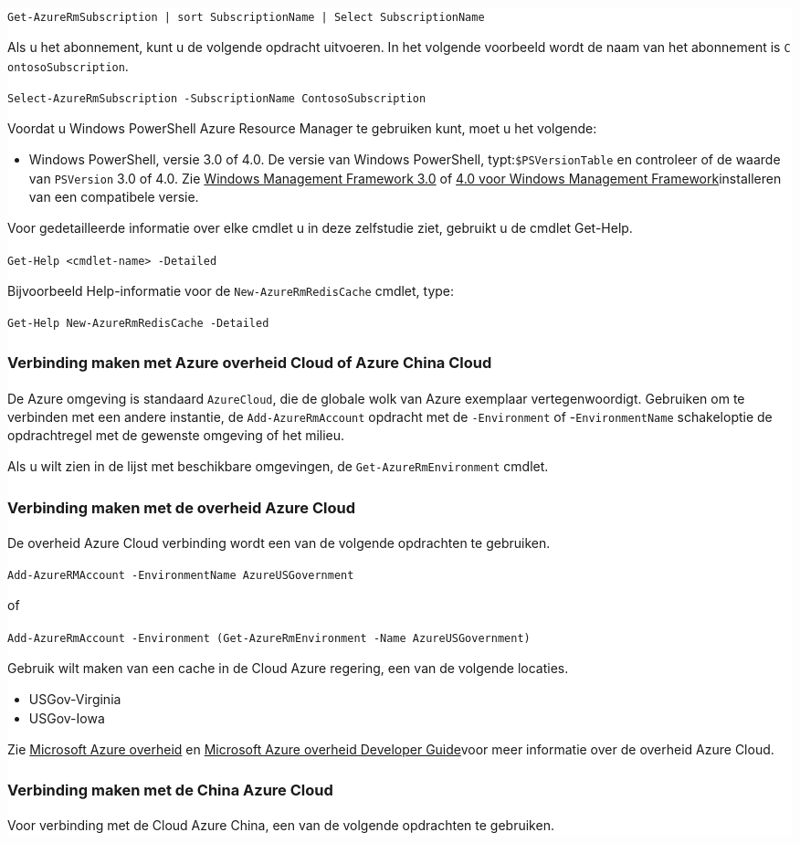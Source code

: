     Get-AzureRmSubscription | sort SubscriptionName | Select SubscriptionName

Als u het abonnement, kunt u de volgende opdracht uitvoeren. In het volgende voorbeeld wordt de naam van het abonnement is `ContosoSubscription`.

    Select-AzureRmSubscription -SubscriptionName ContosoSubscription

Voordat u Windows PowerShell Azure Resource Manager te gebruiken kunt, moet u het volgende:

- Windows PowerShell, versie 3.0 of 4.0. De versie van Windows PowerShell, typt:`$PSVersionTable` en controleer of de waarde van `PSVersion` 3.0 of 4.0. Zie [Windows Management Framework 3.0](http://www.microsoft.com/download/details.aspx?id=34595) of [4.0 voor Windows Management Framework](http://www.microsoft.com/download/details.aspx?id=40855)installeren van een compatibele versie.

Voor gedetailleerde informatie over elke cmdlet u in deze zelfstudie ziet, gebruikt u de cmdlet Get-Help.

    Get-Help <cmdlet-name> -Detailed

Bijvoorbeeld Help-informatie voor de `New-AzureRmRedisCache` cmdlet, type:

    Get-Help New-AzureRmRedisCache -Detailed

### <a name="how-to-connect-to-azure-government-cloud-or-azure-china-cloud"></a>Verbinding maken met Azure overheid Cloud of Azure China Cloud

De Azure omgeving is standaard `AzureCloud`, die de globale wolk van Azure exemplaar vertegenwoordigt. Gebruiken om te verbinden met een andere instantie, de `Add-AzureRmAccount` opdracht met de `-Environment` of -`EnvironmentName` schakeloptie de opdrachtregel met de gewenste omgeving of het milieu.

Als u wilt zien in de lijst met beschikbare omgevingen, de `Get-AzureRmEnvironment` cmdlet.

### <a name="to-connect-to-the-azure-government-cloud"></a>Verbinding maken met de overheid Azure Cloud

De overheid Azure Cloud verbinding wordt een van de volgende opdrachten te gebruiken.

    Add-AzureRMAccount -EnvironmentName AzureUSGovernment

of

    Add-AzureRmAccount -Environment (Get-AzureRmEnvironment -Name AzureUSGovernment)

Gebruik wilt maken van een cache in de Cloud Azure regering, een van de volgende locaties.

-   USGov-Virginia
-   USGov-Iowa

Zie [Microsoft Azure overheid](https://azure.microsoft.com/features/gov/) en [Microsoft Azure overheid Developer Guide](../azure-government-developer-guide.md)voor meer informatie over de overheid Azure Cloud.

### <a name="to-connect-to-the-azure-china-cloud"></a>Verbinding maken met de China Azure Cloud

Voor verbinding met de Cloud Azure China, een van de volgende opdrachten te gebruiken.
